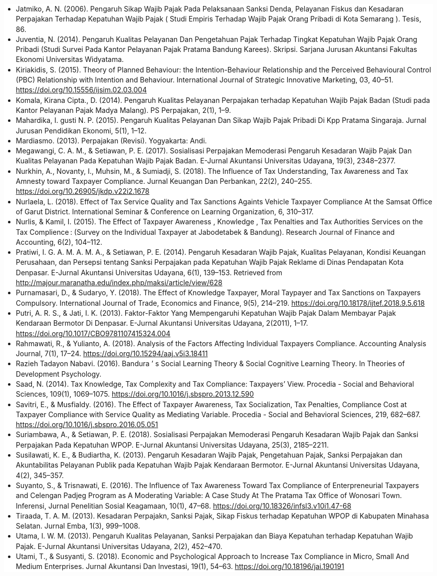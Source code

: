 - Jatmiko, A. N. (2006). Pengaruh Sikap Wajib Pajak Pada Pelaksanaan Sanksi Denda, Pelayanan Fiskus dan Kesadaran Perpajakan Terhadap Kepatuhan Wajib Pajak ( Studi Empiris Terhadap Wajib Pajak Orang Pribadi di Kota Semarang ). Tesis, 86.
- Juventia, N. (2014). Pengaruh Kualitas Pelayanan Dan Pengetahuan Pajak Terhadap Tingkat Kepatuhan Wajib Pajak Orang Pribadi (Studi Survei Pada Kantor Pelayanan Pajak Pratama Bandung Karees). Skripsi. Sarjana Jurusan Akuntansi Fakultas Ekonomi Universitas Widyatama.
- Kiriakidis, S. (2015). Theory of Planned Behaviour: the Intention-Behaviour Relationship and the Perceived Behavioural Control (PBC) Relationship with Intention and Behaviour. International Journal of Strategic Innovative Marketing, 03, 40–51. https://doi.org/10.15556/ijsim.02.03.004
- Komala, Kirana Cipta., D. (2014). Pengaruh Kualitas Pelayanan Perpajakan terhadap Kepatuhan Wajib Pajak Badan (Studi pada Kantor Pelayanan Pajak Madya Malang). PS Perpajakan, 2(1), 1–9.
- Mahardika, I. gusti N. P. (2015). Pengaruh Kualitas Pelayanan Dan Sikap Wajib Pajak Pribadi Di Kpp Pratama Singaraja. Jurnal Jurusan Pendidikan Ekonomi, 5(1), 1–12.
- Mardiasmo. (2013). Perpajakan (Revisi). Yogyakarta: Andi.
- Megawangi, C. A. M., & Setiawan, P. E. (2017). Sosialisasi Perpajakan Memoderasi Pengaruh Kesadaran Wajib Pajak Dan Kualitas Pelayanan Pada Kepatuhan Wajib Pajak Badan. E-Jurnal Akuntansi Universitas Udayana, 19(3), 2348–2377.
- Nurkhin, A., Novanty, I., Muhsin, M., & Sumiadji, S. (2018). The Influence of Tax Understanding, Tax Awareness and Tax Amnesty toward Taxpayer Compliance. Jurnal Keuangan Dan Perbankan, 22(2), 240–255. https://doi.org/10.26905/jkdp.v22i2.1678
- Nurlaela, L. (2018). Effect of Tax Service Quality and Tax Sanctions Againts Vehicle Taxpayer Compliance At the Samsat Office of Garut District. International Seminar & Conference on Learning Organization, 6, 310–317.
- Nurlis, & Kamil, I. (2015). The Effect of Taxpayer Awareness , Knowledge , Tax Penalties and Tax Authorities Services on the Tax Complience : (Survey on the Individual Taxpayer at Jabodetabek & Bandung). Research Journal of Finance and Accounting, 6(2), 104–112.
- Pratiwi, I. G. A. M. A. M. A., & Setiawan, P. E. (2014). Pengaruh Kesadaran Wajib Pajak, Kualitas Pelayanan, Kondisi Keuangan Perusahaan, dan Persepsi tentang Sanksi Perpajakan pada Kepatuhan Wajib Pajak Reklame di Dinas Pendapatan Kota Denpasar. E-Jurnal Akuntansi Universitas Udayana, 6(1), 139–153. Retrieved from http://majour.maranatha.edu/index.php/maksi/article/view/628
- Purnamasari, D., & Sudaryo, Y. (2018). The Effect of Knowledge Taxpayer, Moral Taypayer and Tax Sanctions on Taxpayers Compulsory. International Journal of Trade, Economics and Finance, 9(5), 214–219. https://doi.org/10.18178/ijtef.2018.9.5.618
- Putri, A. R. S., & Jati, I. K. (2013). Faktor-Faktor Yang Mempengaruhi Kepatuhan Wajib Pajak Dalam Membayar Pajak Kendaraan Bermotor Di Denpasar. E-Jurnal Akuntansi Universitas Udayana, 2(2011), 1–17. https://doi.org/10.1017/CBO9781107415324.004
- Rahmawati, R., & Yulianto, A. (2018). Analysis of the Factors Affecting Individual Taxpayers Compliance. Accounting Analysis Journal, 7(1), 17–24. https://doi.org/10.15294/aaj.v5i3.18411
- Razieh Tadayon Nabavi. (2016). Bandura ’ s Social Learning Theory & Social Cognitive Learning Theory. In Theories of Development Psychology.
- Saad, N. (2014). Tax Knowledge, Tax Complexity and Tax Compliance: Taxpayers’ View. Procedia - Social and Behavioral Sciences, 109(1), 1069–1075. https://doi.org/10.1016/j.sbspro.2013.12.590
- Savitri, E., & Musfialdy. (2016). The Effect of Taxpayer Awareness, Tax Socialization, Tax Penalties, Compliance Cost at Taxpayer Compliance with Service Quality as Mediating Variable. Procedia - Social and Behavioral Sciences, 219, 682–687. https://doi.org/10.1016/j.sbspro.2016.05.051
- Suriambawa, A., & Setiawan, P. E. (2018). Sosialisasi Perpajakan Memoderasi Pengaruh Kesadaran Wajib Pajak dan Sanksi Perpajakan Pada Kepatuhan WPOP. E-Jurnal Akuntansi Universitas Udayana, 25(3), 2185–2211.
- Susilawati, K. E., & Budiartha, K. (2013). Pengaruh Kesadaran Wajib Pajak, Pengetahuan Pajak, Sanksi Perpajakan dan Akuntabilitas Pelayanan Publik pada Kepatuhan Wajib Pajak Kendaraan Bermotor. E-Jurnal Akuntansi Universitas Udayana, 4(2), 345–357.
- Suyanto, S., & Trisnawati, E. (2016). The Influence of Tax Awareness Toward Tax Compliance of Enterpreneurial Taxpayers and Celengan Padjeg Program as A Moderating Variable: A Case Study At The Pratama Tax Office of Wonosari Town. Inferensi, Jurnal Penelitian Sosial Keagamaan, 10(1), 47–68. https://doi.org/10.18326/infsl3.v10i1.47-68
- Tiraada, T. A. M. (2013). Kesadaran Perpajakn, Sanksi Pajak, Sikap Fiskus terhadap Kepatuhan WPOP di Kabupaten Minahasa Selatan. Jurnal Emba, 1(3), 999–1008.
- Utama, I. W. M. (2013). Pengaruh Kualitas Pelayanan, Sanksi Perpajakan dan Biaya Kepatuhan terhadap Kepatuhan Wajib Pajak. E-Jurnal Akuntansi Universitas Udayana, 2(2), 452–470.
- Utami, T., & Susyanti, S. (2018). Economic and Psychological Approach to Increase Tax Compliance in Micro, Small And Medium Enterprises. Jurnal Akuntansi Dan Investasi, 19(1), 54–63. https://doi.org/10.18196/jai.190191